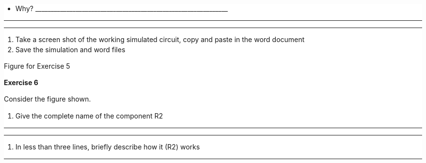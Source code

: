 </ol>

<ul>

 <li>Why? ______________________________________________________________</li>

</ul>

____________________________________________________________________

____________________________________________________________________

<ol>

 <li>Take a screen shot of the working simulated circuit, copy and paste in the word document</li>

 <li>Save the simulation and word files</li>

</ol>

<strong> </strong>

<strong>                                      </strong><strong>   </strong>

Figure for Exercise 5

<strong> </strong>

<strong> </strong>

<strong> </strong>

<strong> </strong>

<strong> </strong>

<strong> </strong>

<strong> </strong>

<strong> </strong>

<strong> </strong>

<strong>Exercise 6</strong>

Consider the figure shown.

<ol>

 <li>Give the complete name of the component R2</li>

</ol>

________________________________________________________________________

________________________________________________________________________

<ol>

 <li>In less than three lines, briefly describe how it (R2) works</li>

</ol>

________________________________________________________________________
